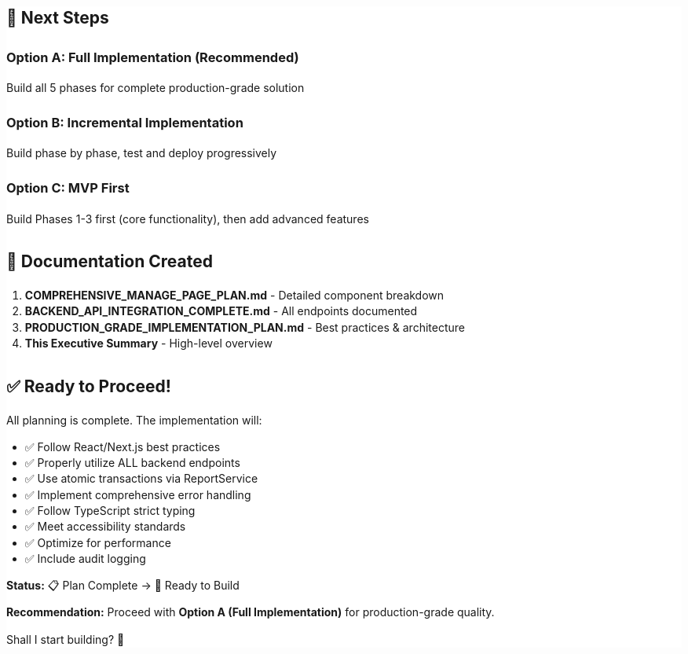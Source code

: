 ## 🚀 Next Steps

### Option A: Full Implementation (Recommended)
Build all 5 phases for complete production-grade solution

### Option B: Incremental Implementation
Build phase by phase, test and deploy progressively

### Option C: MVP First
Build Phases 1-3 first (core functionality), then add advanced features

## 📝 Documentation Created

1. **COMPREHENSIVE_MANAGE_PAGE_PLAN.md** - Detailed component breakdown
2. **BACKEND_API_INTEGRATION_COMPLETE.md** - All endpoints documented
3. **PRODUCTION_GRADE_IMPLEMENTATION_PLAN.md** - Best practices & architecture
4. **This Executive Summary** - High-level overview

## ✅ Ready to Proceed!

All planning is complete. The implementation will:
- ✅ Follow React/Next.js best practices
- ✅ Properly utilize ALL backend endpoints
- ✅ Use atomic transactions via ReportService
- ✅ Implement comprehensive error handling
- ✅ Follow TypeScript strict typing
- ✅ Meet accessibility standards
- ✅ Optimize for performance
- ✅ Include audit logging

**Status:** 📋 Plan Complete → 🔨 Ready to Build

**Recommendation:** Proceed with **Option A (Full Implementation)** for production-grade quality.

Shall I start building? 🚀
